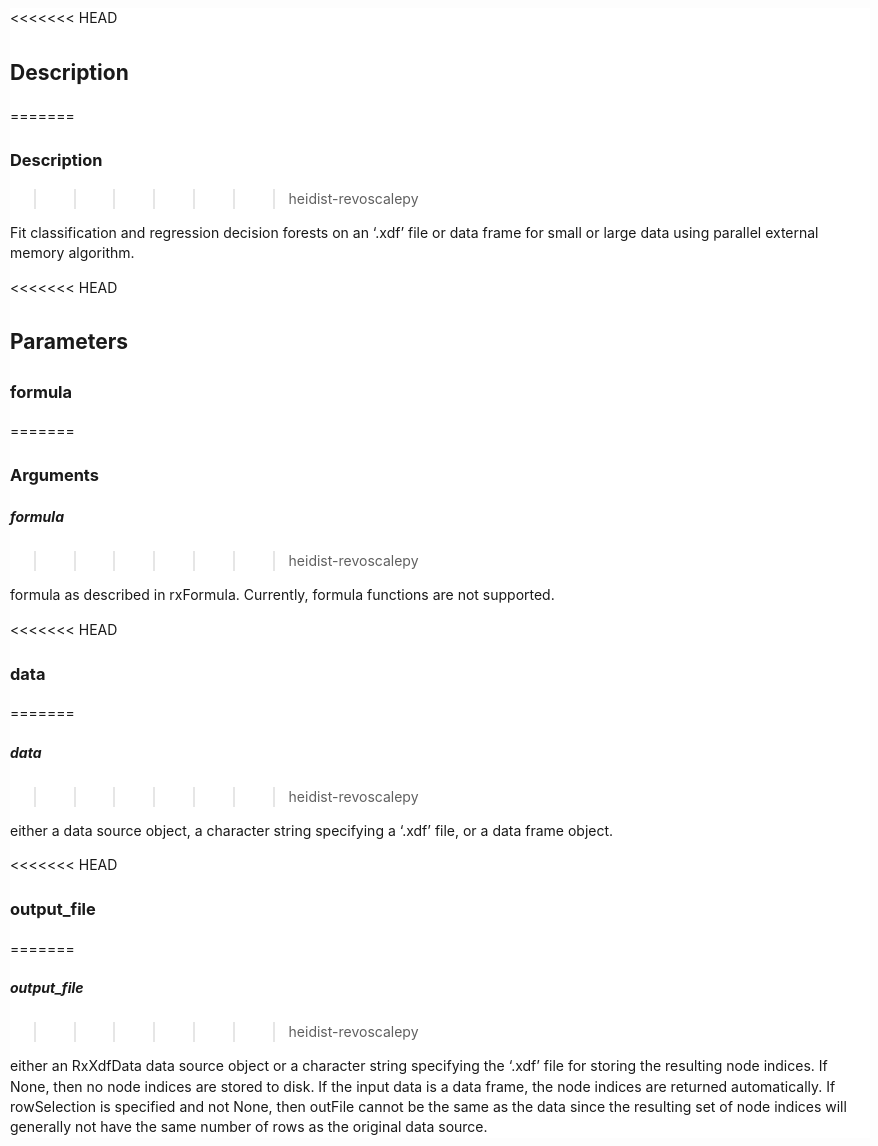 


<<<<<<< HEAD
## Description
=======
### Description
>>>>>>> heidist-revoscalepy

Fit classification and regression decision forests on an ‘.xdf’ file or
data frame for small or large data using parallel external memory algorithm.


<<<<<<< HEAD
## Parameters


### formula
=======
### Arguments


##### formula
>>>>>>> heidist-revoscalepy

formula as described in rxFormula. Currently, formula
functions are not supported.


<<<<<<< HEAD
### data
=======
##### data
>>>>>>> heidist-revoscalepy

either a data source object, a character string specifying a
‘.xdf’ file, or a data frame object.


<<<<<<< HEAD
### output_file
=======
##### output_file
>>>>>>> heidist-revoscalepy

either an RxXdfData data source object or a character
string specifying the ‘.xdf’ file for storing the resulting node indices.
If None, then no node indices are stored to disk. If the input data is a
data frame, the node indices are returned automatically. If rowSelection is
specified and not None, then outFile cannot be the same as the data since
the resulting set of node indices will generally not have the same number
of rows as the original data source.
